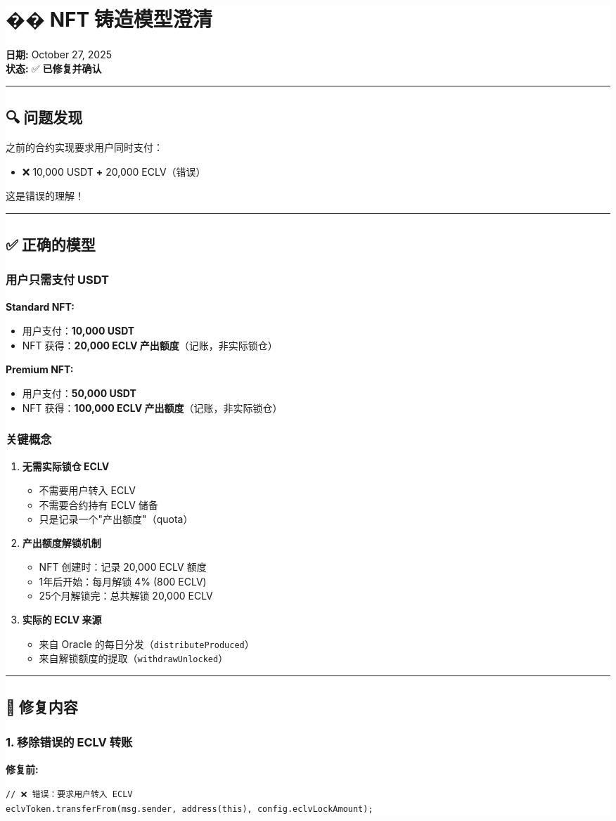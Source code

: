 # �� NFT 铸造模型澄清

**日期:** October 27, 2025  
**状态:** ✅ **已修复并确认**

---

## 🔍 问题发现

之前的合约实现要求用户同时支付：
- ❌ 10,000 USDT **+** 20,000 ECLV（错误）

这是错误的理解！

---

## ✅ 正确的模型

### 用户只需支付 USDT

**Standard NFT:**
- 用户支付：**10,000 USDT**
- NFT 获得：**20,000 ECLV 产出额度**（记账，非实际锁仓）

**Premium NFT:**
- 用户支付：**50,000 USDT**
- NFT 获得：**100,000 ECLV 产出额度**（记账，非实际锁仓）

### 关键概念

1. **无需实际锁仓 ECLV**
   - 不需要用户转入 ECLV
   - 不需要合约持有 ECLV 储备
   - 只是记录一个"产出额度"（quota）

2. **产出额度解锁机制**
   - NFT 创建时：记录 20,000 ECLV 额度
   - 1年后开始：每月解锁 4% (800 ECLV)
   - 25个月解锁完：总共解锁 20,000 ECLV

3. **实际的 ECLV 来源**
   - 来自 Oracle 的每日分发（`distributeProduced`）
   - 来自解锁额度的提取（`withdrawUnlocked`）

---

## 🔧 修复内容

### 1. 移除错误的 ECLV 转账

**修复前:**
```solidity
// ❌ 错误：要求用户转入 ECLV
eclvToken.transferFrom(msg.sender, address(this), config.eclvLockAmount);
```
